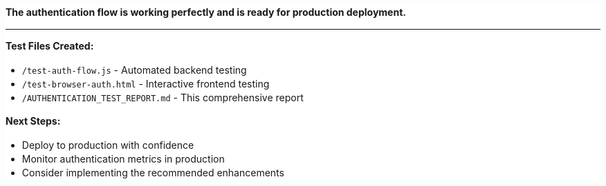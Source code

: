 **The authentication flow is working perfectly and is ready for production deployment.**

---

**Test Files Created:**
- `/test-auth-flow.js` - Automated backend testing
- `/test-browser-auth.html` - Interactive frontend testing
- `/AUTHENTICATION_TEST_REPORT.md` - This comprehensive report

**Next Steps:**
- Deploy to production with confidence
- Monitor authentication metrics in production
- Consider implementing the recommended enhancements